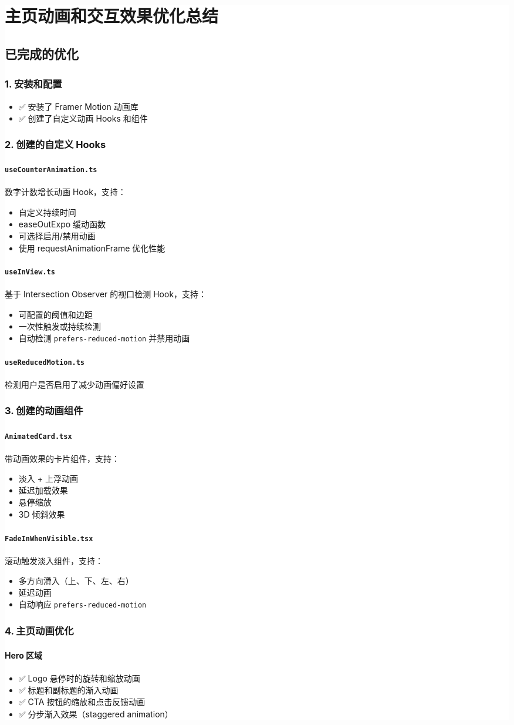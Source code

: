 # 主页动画和交互效果优化总结

## 已完成的优化

### 1. 安装和配置
- ✅ 安装了 Framer Motion 动画库
- ✅ 创建了自定义动画 Hooks 和组件

### 2. 创建的自定义 Hooks

#### `useCounterAnimation.ts`
数字计数增长动画 Hook，支持：
- 自定义持续时间
- easeOutExpo 缓动函数
- 可选择启用/禁用动画
- 使用 requestAnimationFrame 优化性能

#### `useInView.ts`
基于 Intersection Observer 的视口检测 Hook，支持：
- 可配置的阈值和边距
- 一次性触发或持续检测
- 自动检测 `prefers-reduced-motion` 并禁用动画

#### `useReducedMotion.ts`
检测用户是否启用了减少动画偏好设置

### 3. 创建的动画组件

#### `AnimatedCard.tsx`
带动画效果的卡片组件，支持：
- 淡入 + 上浮动画
- 延迟加载效果
- 悬停缩放
- 3D 倾斜效果

#### `FadeInWhenVisible.tsx`
滚动触发淡入组件，支持：
- 多方向滑入（上、下、左、右）
- 延迟动画
- 自动响应 `prefers-reduced-motion`

### 4. 主页动画优化

#### Hero 区域
- ✅ Logo 悬停时的旋转和缩放动画
- ✅ 标题和副标题的渐入动画
- ✅ CTA 按钮的缩放和点击反馈动画
- ✅ 分步渐入效果（staggered animation）
